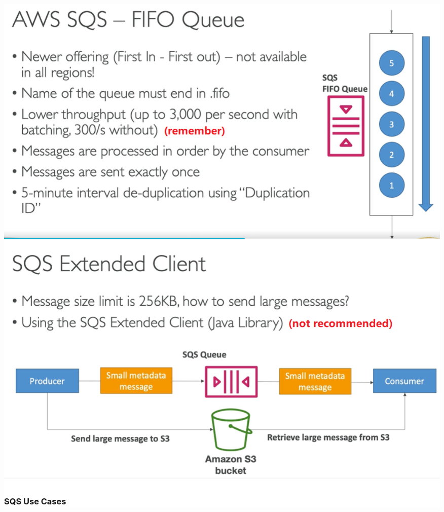 ![sqs-fifo-queue.png](img/sqs-fifo-queue.png)

![sqs-extended-client.png](img/sqs-extended-client.png)

### SQS Use Cases
